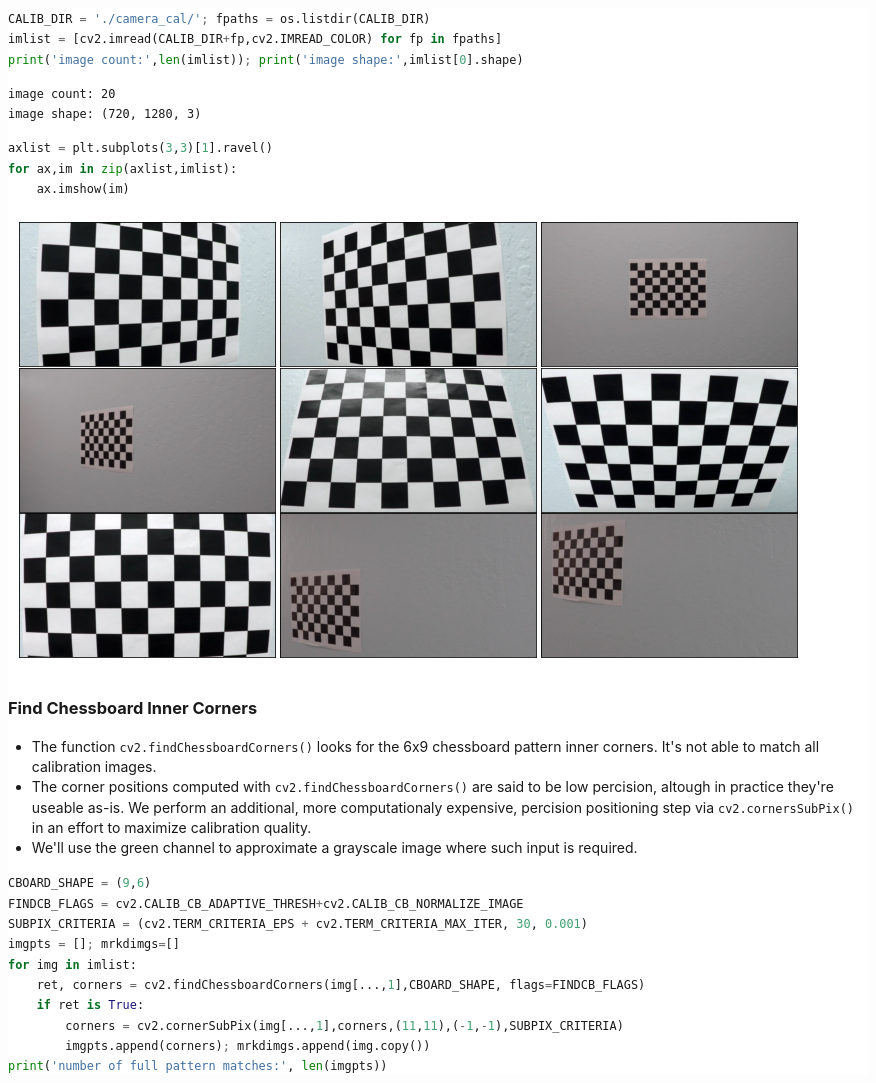 ```python
CALIB_DIR = './camera_cal/'; fpaths = os.listdir(CALIB_DIR)
imlist = [cv2.imread(CALIB_DIR+fp,cv2.IMREAD_COLOR) for fp in fpaths]
print('image count:',len(imlist)); print('image shape:',imlist[0].shape)
```

    image count: 20
    image shape: (720, 1280, 3)



```python
axlist = plt.subplots(3,3)[1].ravel()
for ax,im in zip(axlist,imlist):
    ax.imshow(im)
```

![png](/outputs/calibration.png)


### Find Chessboard Inner Corners
- The function `cv2.findChessboardCorners()` looks for the 6x9 chessboard pattern inner corners. It's not able to match all calibration images. 
- The corner positions computed with `cv2.findChessboardCorners()` are said to be low percision, altough in practice they're useable as-is. We perform an additional, more computationaly expensive, percision positioning step via `cv2.cornersSubPix()` in an effort to maximize calibration quality.
-  We'll use the green channel to approximate a grayscale image where such input is required.


```python
CBOARD_SHAPE = (9,6)
FINDCB_FLAGS = cv2.CALIB_CB_ADAPTIVE_THRESH+cv2.CALIB_CB_NORMALIZE_IMAGE
SUBPIX_CRITERIA = (cv2.TERM_CRITERIA_EPS + cv2.TERM_CRITERIA_MAX_ITER, 30, 0.001)
imgpts = []; mrkdimgs=[]
for img in imlist:
    ret, corners = cv2.findChessboardCorners(img[...,1],CBOARD_SHAPE, flags=FINDCB_FLAGS)        
    if ret is True:
        corners = cv2.cornerSubPix(img[...,1],corners,(11,11),(-1,-1),SUBPIX_CRITERIA) 
        imgpts.append(corners); mrkdimgs.append(img.copy())
print('number of full pattern matches:', len(imgpts))
```
